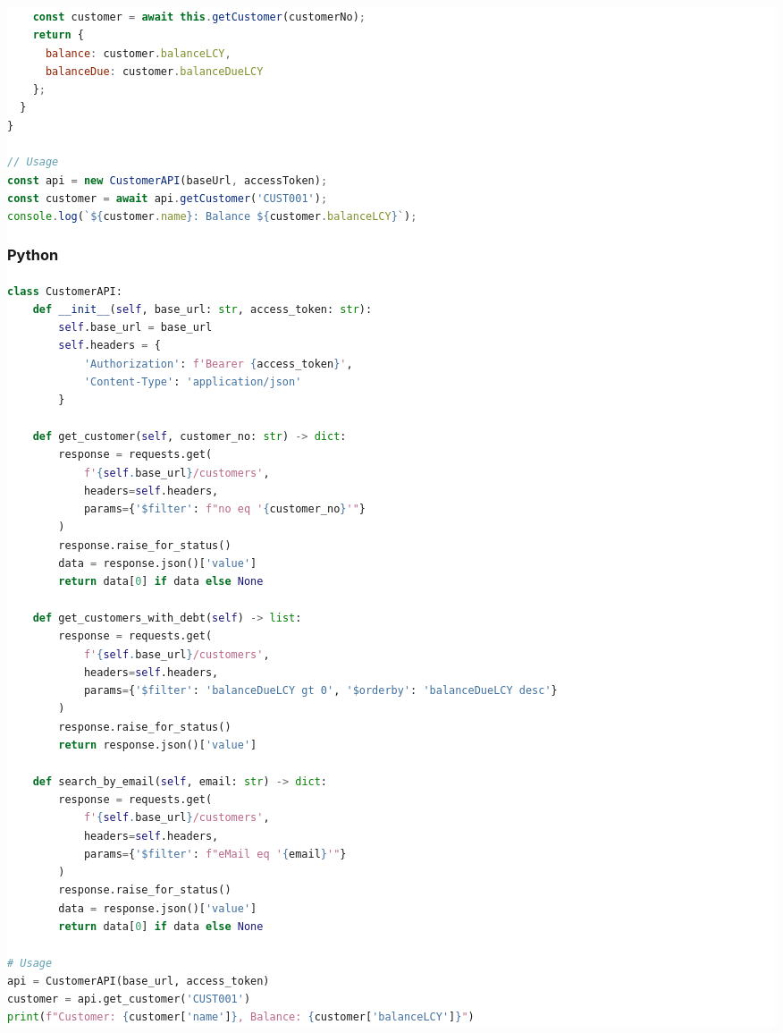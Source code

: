 ```javascript
    const customer = await this.getCustomer(customerNo);
    return {
      balance: customer.balanceLCY,
      balanceDue: customer.balanceDueLCY
    };
  }
}

// Usage
const api = new CustomerAPI(baseUrl, accessToken);
const customer = await api.getCustomer('CUST001');
console.log(`${customer.name}: Balance ${customer.balanceLCY}`);
```

### Python
```python
class CustomerAPI:
    def __init__(self, base_url: str, access_token: str):
        self.base_url = base_url
        self.headers = {
            'Authorization': f'Bearer {access_token}',
            'Content-Type': 'application/json'
        }
    
    def get_customer(self, customer_no: str) -> dict:
        response = requests.get(
            f'{self.base_url}/customers',
            headers=self.headers,
            params={'$filter': f"no eq '{customer_no}'"}
        )
        response.raise_for_status()
        data = response.json()['value']
        return data[0] if data else None
    
    def get_customers_with_debt(self) -> list:
        response = requests.get(
            f'{self.base_url}/customers',
            headers=self.headers,
            params={'$filter': 'balanceDueLCY gt 0', '$orderby': 'balanceDueLCY desc'}
        )
        response.raise_for_status()
        return response.json()['value']
    
    def search_by_email(self, email: str) -> dict:
        response = requests.get(
            f'{self.base_url}/customers',
            headers=self.headers,
            params={'$filter': f"eMail eq '{email}'"}
        )
        response.raise_for_status()
        data = response.json()['value']
        return data[0] if data else None

# Usage
api = CustomerAPI(base_url, access_token)
customer = api.get_customer('CUST001')
print(f"Customer: {customer['name']}, Balance: {customer['balanceLCY']}")
```
